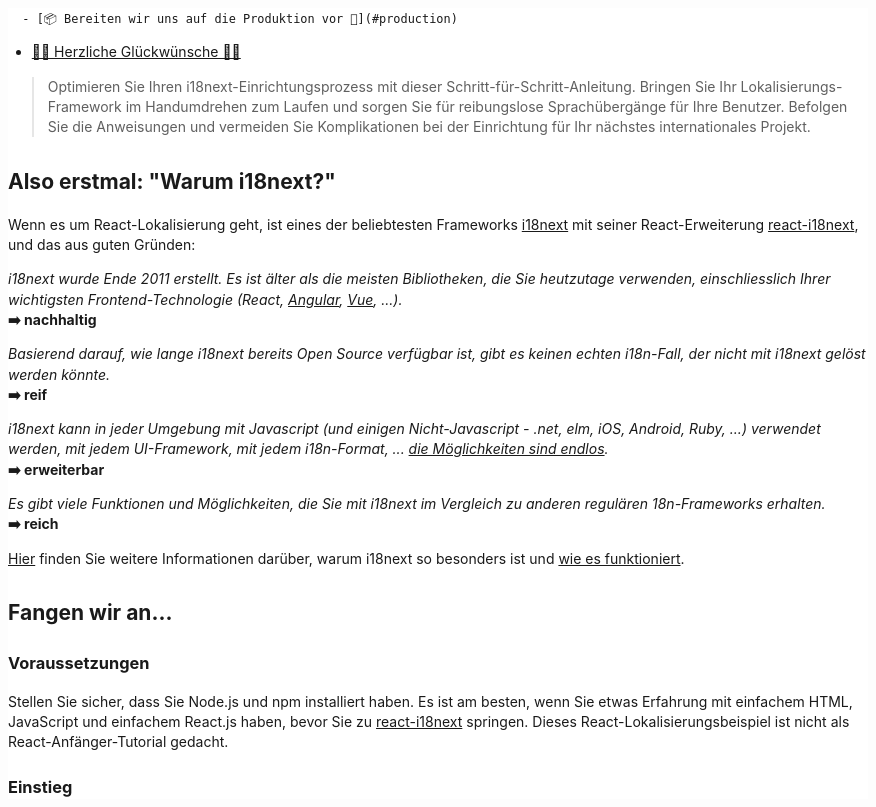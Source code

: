       - [📦 Bereiten wir uns auf die Produktion vor 🚀](#production)
  * [🎉🥳 Herzliche Glückwünsche 🎊🎁](#congratulations)

>Optimieren Sie Ihren i18next-Einrichtungsprozess mit dieser Schritt-für-Schritt-Anleitung. Bringen Sie Ihr Lokalisierungs-Framework im Handumdrehen zum Laufen und sorgen Sie für reibungslose Sprachübergänge für Ihre Benutzer. Befolgen Sie die Anweisungen und vermeiden Sie Komplikationen bei der Einrichtung für Ihr nächstes internationales Projekt.

## Also erstmal: "Warum i18next?" <a name="why-i18next"></a>

Wenn es um React-Lokalisierung geht, ist eines der beliebtesten Frameworks [i18next](https://www.i18next.com) mit seiner React-Erweiterung [react-i18next](https://react.i18next.com), und das aus guten Gründen:

*i18next wurde Ende 2011 erstellt. Es ist älter als die meisten Bibliotheken, die Sie heutzutage verwenden, einschliesslich Ihrer wichtigsten Frontend-Technologie (React, [Angular](../angular-i18next-de/), [Vue](../i18next-vue-de/), ...).*
<br />
**➡️ nachhaltig**


*Basierend darauf, wie lange i18next bereits Open Source verfügbar ist, gibt es keinen echten i18n-Fall, der nicht mit i18next gelöst werden könnte.*
<br />
**➡️ reif**


*i18next kann in jeder Umgebung mit Javascript (und einigen Nicht-Javascript - .net, elm, iOS, Android, Ruby, ...) verwendet werden, mit jedem UI-Framework, mit jedem i18n-Format, ... [die Möglichkeiten sind endlos](https://www.i18next.com/overview/supported-frameworks).*
<br />
**➡️ erweiterbar**


*Es gibt viele Funktionen und Möglichkeiten, die Sie mit i18next im Vergleich zu anderen regulären 18n-Frameworks erhalten.*
<br />
**➡️ reich**


[Hier](https://www.i18next.com/overview/comparison-to-others) finden Sie weitere Informationen darüber, warum i18next so besonders ist und [wie es funktioniert](https://locize.com/i18next.html#how-does-i18next-work).

## Fangen wir an... <a name="start"></a>

### Voraussetzungen <a name="prerequisites"></a>

Stellen Sie sicher, dass Sie Node.js und npm installiert haben. Es ist am besten, wenn Sie etwas Erfahrung mit einfachem HTML, JavaScript und einfachem React.js haben, bevor Sie zu [react-i18next](https://react.i18next.com) springen. Dieses React-Lokalisierungsbeispiel ist nicht als React-Anfänger-Tutorial gedacht.

### Einstieg <a name="getting-started"></a>
